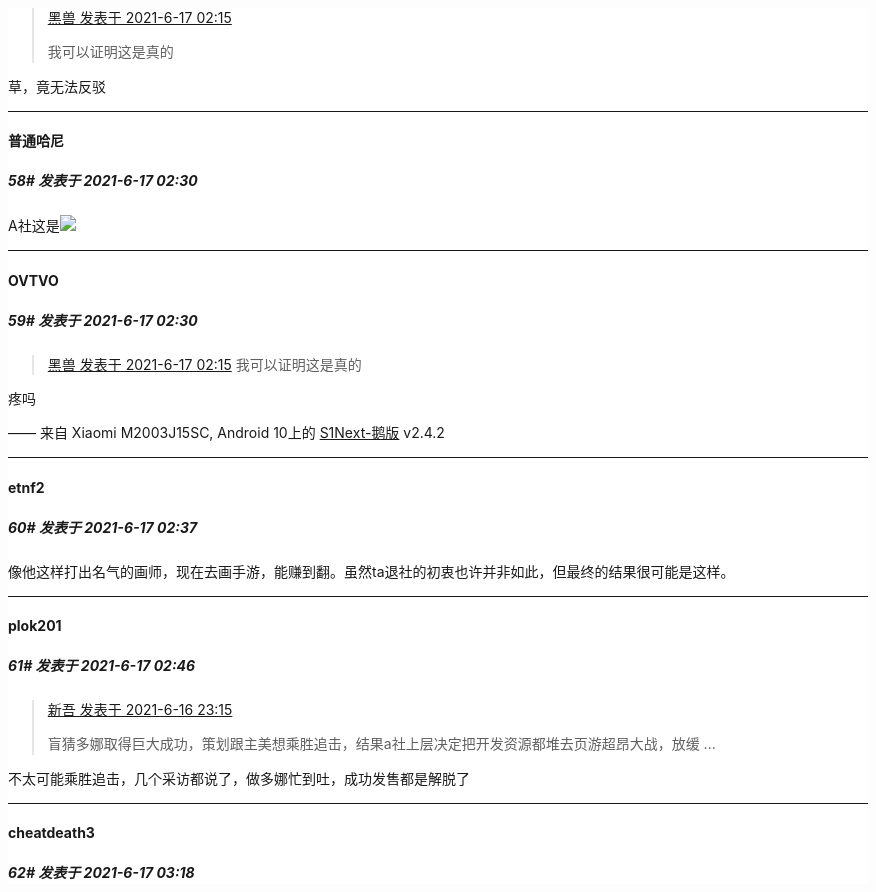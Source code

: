
<blockquote><a href="httphttps://bbs.saraba1st.com/2b/forum.php?mod=redirect&amp;goto=findpost&amp;pid=51633153&amp;ptid=2010273" target="_blank">黑兽 发表于 2021-6-17 02:15</a>

我可以证明这是真的</blockquote>
草，竟无法反驳


*****

####  普通哈尼  
##### 58#       发表于 2021-6-17 02:30


A社这是<img src="https://static.saraba1st.com/image/smiley/face2017/001.png" referrerpolicy="no-referrer">


*****

####  OVTVO  
##### 59#       发表于 2021-6-17 02:30


<blockquote><a href="httphttps://bbs.saraba1st.com/2b/forum.php?mod=redirect&amp;goto=findpost&amp;pid=51633153&amp;ptid=2010273" target="_blank">黑兽 发表于 2021-6-17 02:15</a>
我可以证明这是真的</blockquote>
疼吗

—— 来自 Xiaomi M2003J15SC, Android 10上的 [S1Next-鹅版](https://github.com/ykrank/S1-Next/releases) v2.4.2


*****

####  etnf2  
##### 60#       发表于 2021-6-17 02:37


像他这样打出名气的画师，现在去画手游，能赚到翻。虽然ta退社的初衷也许并非如此，但最终的结果很可能是这样。




*****

####  plok201  
##### 61#       发表于 2021-6-17 02:46


<blockquote><a href="httphttps://bbs.saraba1st.com/2b/forum.php?mod=redirect&amp;goto=findpost&amp;pid=51631890&amp;ptid=2010273" target="_blank">新吾 发表于 2021-6-16 23:15</a>

盲猜多娜取得巨大成功，策划跟主美想乘胜追击，结果a社上层决定把开发资源都堆去页游超昂大战，放缓 ...</blockquote>
不太可能乘胜追击，几个采访都说了，做多娜忙到吐，成功发售都是解脱了


*****

####  cheatdeath3  
##### 62#       发表于 2021-6-17 03:18

